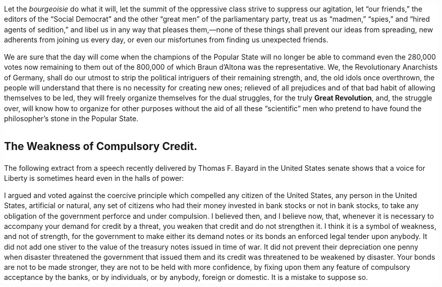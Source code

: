 Let the *bourgeoisie* do what it will, let the summit of the
oppressive class strive to suppress our agitation, let “our
friends,” the editors of the “Social Democrat” and the other
“great men” of the parliamentary party, treat us as “madmen,”
 “spies,” and “hired agents of sedition,” and libel us in
any way that pleases them,—none of these things shall prevent
our ideas from spreading, new adherents from joining us every
day, or even our misfortunes from finding us unexpected
friends.

We are sure that the day will come when the champions of
the Popular State will no longer be able to command even the
280,000 votes now remaining to them out of the 800,000
of which Braun d’Altona was the representative. We,
the Revolutionary Anarchists of Germany, shall do our
utmost to strip the political intriguers of their remaining
strength, and, the old idols once overthrown, the people will
understand that there is no necessity for creating new ones;
relieved of all prejudices and of that bad habit of allowing
themselves to be led, they will freely organize themselves for
the dual struggles, for the truly **Great Revolution**, and, the
struggle over, will know how to organize for other purposes
without the aid of all these “scientific” men who pretend to
have found the philosopher’s stone in the Popular State.

## The Weakness of Compulsory Credit.

The following extract from a speech recently delivered by
Thomas F. Bayard in the United States senate shows that a
voice for Liberty is sometimes heard even in the halls of
power:

I argued and voted against the coercive principle which compelled
 any citizen of the United States, any person in the
United States, artificial or natural, any set of citizens who had
their money invested in bank stocks or not in bank stocks, to
take any obligation of the government perforce and under
compulsion. I believed then, and I believe now, that, whenever
 it is necessary to accompany your demand for credit by
a threat, you weaken that credit and do not strengthen it. I
think it is a symbol of weakness, and not of strength, for the
government to make either its demand notes or its bonds an
enforced legal tender upon anybody. It did not add one stiver
to the value of the treasury notes issued in time of war. It
did not prevent their depreciation one penny when disaster
threatened the government that issued them and its credit was
threatened to be weakened by disaster. Your bonds are not
to be made stronger, they are not to be held with more confidence,
 by fixing upon them any feature of compulsory acceptance
 by the banks, or by individuals, or by anybody, foreign
or domestic. It is a mistake to suppose so.
